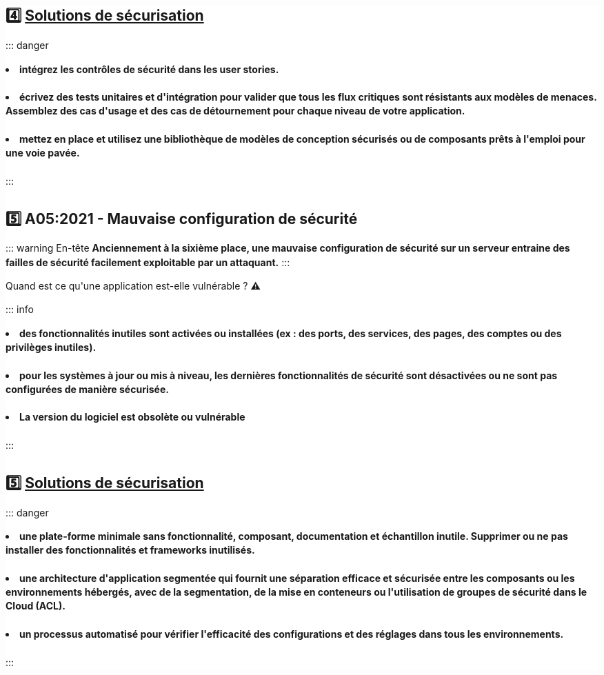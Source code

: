 
## 4️⃣ <u>Solutions de sécurisation</u> <a href="https://owasp.org/Top10/fr/A04_2021-Insecure_Design/#comment-sen-premunir" target="_blank"><Badge type="tip" text="Documentation" /></a>

::: danger
<li><b>intégrez les contrôles de sécurité dans les user stories.</b></li><br>
<li><b>écrivez des tests unitaires et d'intégration pour valider que tous les flux critiques sont résistants aux modèles de menaces. Assemblez des cas d'usage et des cas de détournement pour chaque niveau de votre application.</b></li><br>
<li><b>mettez en place et utilisez une bibliothèque de modèles de conception sécurisés ou de composants prêts à l'emploi pour une voie pavée.
</b></li><br>
:::

## 5️⃣ A05:2021 - Mauvaise configuration de sécurité <a href="https://owasp.org/Top10/fr/A05_2021-Security_Misconfiguration/" target="_blank"><Badge type="tip" text="Documentation" /></a>

::: warning En-tête
<b>Anciennement à la sixième place, une mauvaise configuration de sécurité sur un serveur entraine des failles de sécurité facilement exploitable par un attaquant.</b>
:::

Quand est ce qu'une application est-elle vulnérable ? ⚠️

::: info
<li><b>des fonctionnalités inutiles sont activées ou installées (ex : des ports, des services, des pages, des comptes ou des privilèges inutiles).</b></li><br/>
<li><b>pour les systèmes à jour ou mis à niveau, les dernières fonctionnalités de sécurité sont désactivées ou ne sont pas configurées de manière sécurisée.</b></li><br/>
<li><b>La version du logiciel est obsolète ou vulnérable</b></li><br/>
:::

## 5️⃣ <u>Solutions de sécurisation</u> <a href="https://owasp.org/Top10/fr/A05_2021-Security_Misconfiguration/#comment-sen-premunir" target="_blank"><Badge type="tip" text="Documentation" /></a>

::: danger
<li><b>une plate-forme minimale sans fonctionnalité, composant, documentation et échantillon inutile. Supprimer ou ne pas installer des fonctionnalités et frameworks inutilisés.</b></li><br>
<li><b>une architecture d'application segmentée qui fournit une séparation efficace et sécurisée entre les composants ou les environnements hébergés, avec de la segmentation, de la mise en conteneurs ou l'utilisation de groupes de sécurité dans le Cloud (ACL).</b></li><br>
<li><b>un processus automatisé pour vérifier l'efficacité des configurations et des réglages dans tous les environnements.
</b></li><br>
:::

